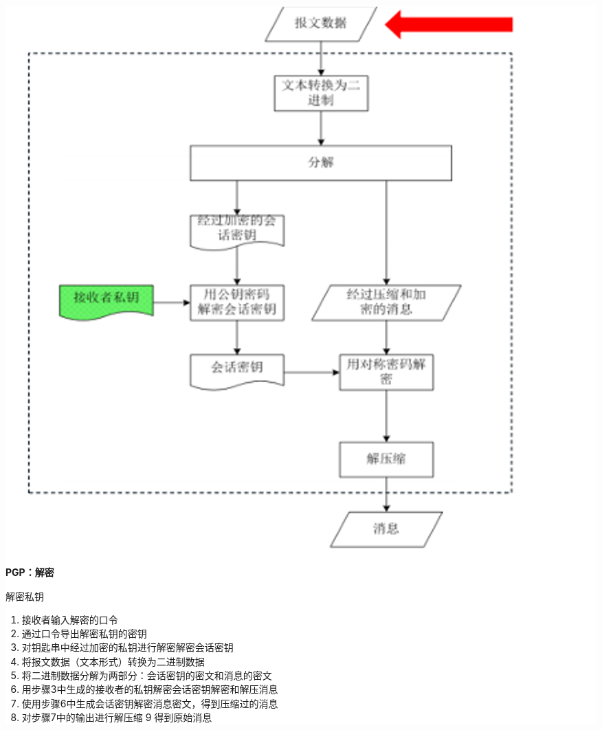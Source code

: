 ![3.4.2](./img/3.4.2.png)

**PGP：解密**

解密私钥

1. 接收者输入解密的口令
2. 通过口令导出解密私钥的密钥
3. 对钥匙串中经过加密的私钥进行解密解密会话密钥
4. 将报文数据（文本形式）转换为二进制数据
5. 将二进制数据分解为两部分：会话密钥的密文和消息的密文
6. 用步骤3中生成的接收者的私钥解密会话密钥解密和解压消息
7. 使用步骤6中生成会话密钥解密消息密文，得到压缩过的消息  
8. 对步骤7中的输出进行解压缩 9 得到原始消息
